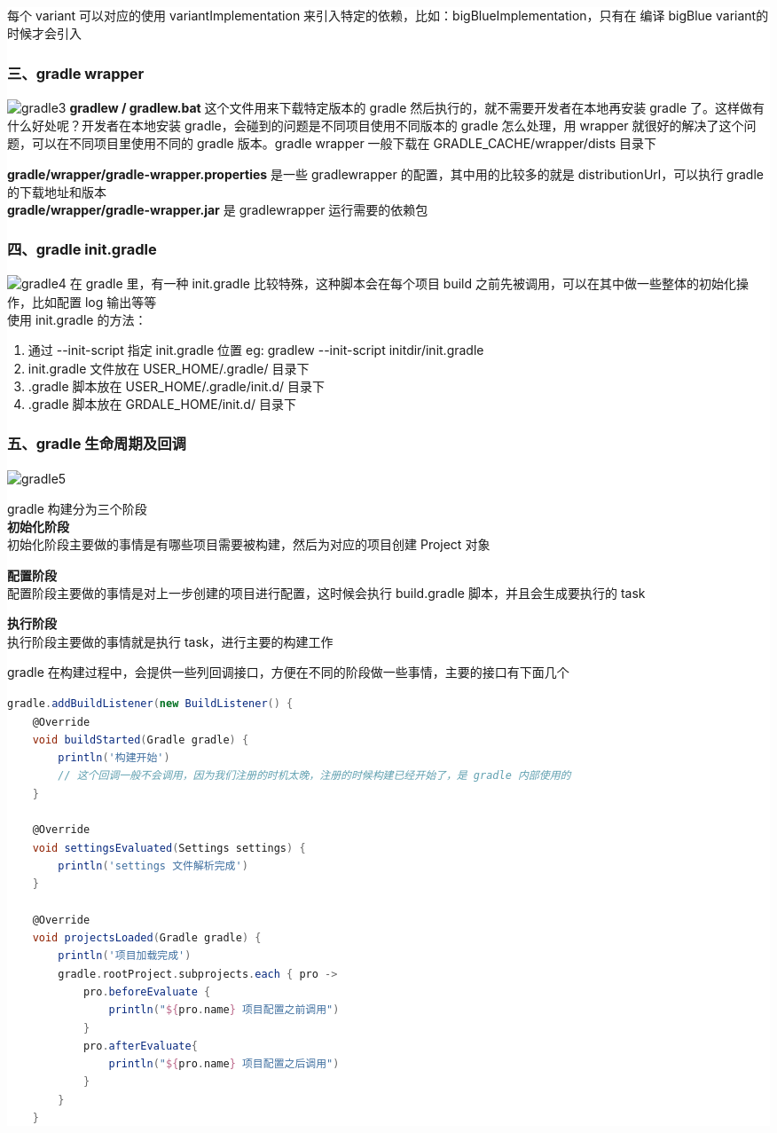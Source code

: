 每个 variant 可以对应的使用 variantImplementation 来引入特定的依赖，比如：bigBlueImplementation，只有在 编译 bigBlue variant的时候才会引入

### 三、gradle wrapper
![gradle3](images/gradle-use/gradle3.png)
**gradlew / gradlew.bat**  这个文件用来下载特定版本的 gradle 然后执行的，就不需要开发者在本地再安装 gradle 了。这样做有什么好处呢？开发者在本地安装 gradle，会碰到的问题是不同项目使用不同版本的 gradle 怎么处理，用 wrapper 就很好的解决了这个问题，可以在不同项目里使用不同的 gradle 版本。gradle wrapper 一般下载在 GRADLE_CACHE/wrapper/dists 目录下    

**gradle/wrapper/gradle-wrapper.properties** 是一些 gradlewrapper 的配置，其中用的比较多的就是 distributionUrl，可以执行 gradle 的下载地址和版本     
**gradle/wrapper/gradle-wrapper.jar** 是 gradlewrapper 运行需要的依赖包     

### 四、gradle init.gradle
![gradle4](images/gradle-use/gradle4.png)
在 gradle 里，有一种 init.gradle 比较特殊，这种脚本会在每个项目 build 之前先被调用，可以在其中做一些整体的初始化操作，比如配置 log 输出等等   
使用 init.gradle 的方法：
1. 通过 --init-script 指定 init.gradle 位置
   eg: gradlew --init-script initdir/init.gradle
2. init.gradle 文件放在 USER_HOME/.gradle/ 目录下
3. .gradle 脚本放在 USER_HOME/.gradle/init.d/ 目录下
4. .gradle  脚本放在 GRDALE_HOME/init.d/ 目录下

### 五、gradle 生命周期及回调
![gradle5](images/gradle-use/gradle5.png)

gradle 构建分为三个阶段    
**初始化阶段**   
初始化阶段主要做的事情是有哪些项目需要被构建，然后为对应的项目创建 Project 对象

**配置阶段**   
配置阶段主要做的事情是对上一步创建的项目进行配置，这时候会执行 build.gradle 脚本，并且会生成要执行的 task   

**执行阶段**   
执行阶段主要做的事情就是执行 task，进行主要的构建工作

gradle 在构建过程中，会提供一些列回调接口，方便在不同的阶段做一些事情，主要的接口有下面几个
``` groovy
gradle.addBuildListener(new BuildListener() {
    @Override
    void buildStarted(Gradle gradle) {
        println('构建开始')
        // 这个回调一般不会调用，因为我们注册的时机太晚，注册的时候构建已经开始了，是 gradle 内部使用的
    }

    @Override
    void settingsEvaluated(Settings settings) {
        println('settings 文件解析完成')
    }

    @Override
    void projectsLoaded(Gradle gradle) {
        println('项目加载完成')
        gradle.rootProject.subprojects.each { pro ->
            pro.beforeEvaluate {
                println("${pro.name} 项目配置之前调用")
            }
            pro.afterEvaluate{
                println("${pro.name} 项目配置之后调用")
            }
        }
    }

```